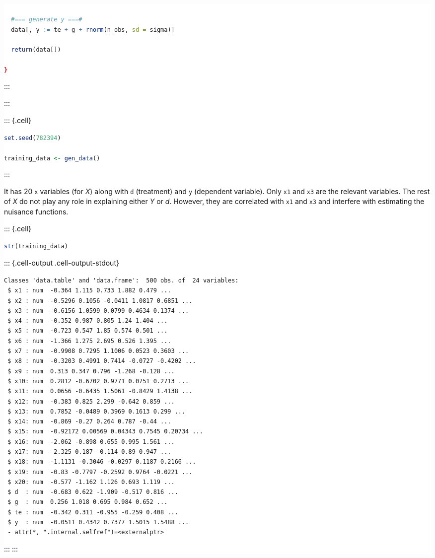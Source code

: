 ```{.r .cell-code}

  #=== generate y ===#
  data[, y := te + g + rnorm(n_obs, sd = sigma)]

  return(data[])

}
```
:::

:::



::: {.cell}

```{.r .cell-code}
set.seed(782394)

training_data <- gen_data()
```
:::




It has 20 `x` variables (for $X$) along with `d` (treatment) and `y` (dependent variable). Only `x1` and `x3` are the relevant variables. The rest of $X$ do not play any role in explaining either $Y$ or $d$. However, they are correlated with `x1` and `x3` and interfere with estimating the nuisance functions.


::: {.cell}

```{.r .cell-code}
str(training_data)
```

::: {.cell-output .cell-output-stdout}
```
Classes 'data.table' and 'data.frame':	500 obs. of  24 variables:
 $ x1 : num  -0.364 1.115 0.733 1.882 0.479 ...
 $ x2 : num  -0.5296 0.1056 -0.0411 1.0817 0.6851 ...
 $ x3 : num  -0.6156 1.0599 0.0799 0.4634 0.1374 ...
 $ x4 : num  -0.352 0.987 0.805 1.24 1.404 ...
 $ x5 : num  -0.723 0.547 1.85 0.574 0.501 ...
 $ x6 : num  -1.366 1.275 2.695 0.526 1.395 ...
 $ x7 : num  -0.9908 0.7295 1.1006 0.0523 0.3603 ...
 $ x8 : num  -0.3203 0.4991 0.7414 -0.0727 -0.4202 ...
 $ x9 : num  0.313 0.347 0.796 -1.268 -0.128 ...
 $ x10: num  0.2812 -0.6702 0.9771 0.0751 0.2713 ...
 $ x11: num  0.0656 -0.6435 1.5061 -0.8429 1.4138 ...
 $ x12: num  -0.383 0.825 2.299 -0.642 0.859 ...
 $ x13: num  0.7852 -0.0489 0.3969 0.1613 0.299 ...
 $ x14: num  -0.869 -0.27 0.264 0.787 -0.44 ...
 $ x15: num  -0.92172 0.00569 0.04343 0.7545 0.20734 ...
 $ x16: num  -2.062 -0.898 0.655 0.995 1.561 ...
 $ x17: num  -2.325 0.187 -0.114 0.89 0.947 ...
 $ x18: num  -1.1131 -0.3046 -0.0297 0.1187 0.2166 ...
 $ x19: num  -0.83 -0.7797 -0.2592 0.9764 -0.0221 ...
 $ x20: num  -0.577 -1.162 1.126 0.693 1.119 ...
 $ d  : num  -0.683 0.622 -1.909 -0.517 0.816 ...
 $ g  : num  0.256 1.018 0.695 0.984 0.652 ...
 $ te : num  -0.342 0.311 -0.955 -0.259 0.408 ...
 $ y  : num  -0.0511 0.4342 0.7377 1.5015 1.5488 ...
 - attr(*, ".internal.selfref")=<externalptr> 
```
:::
:::
